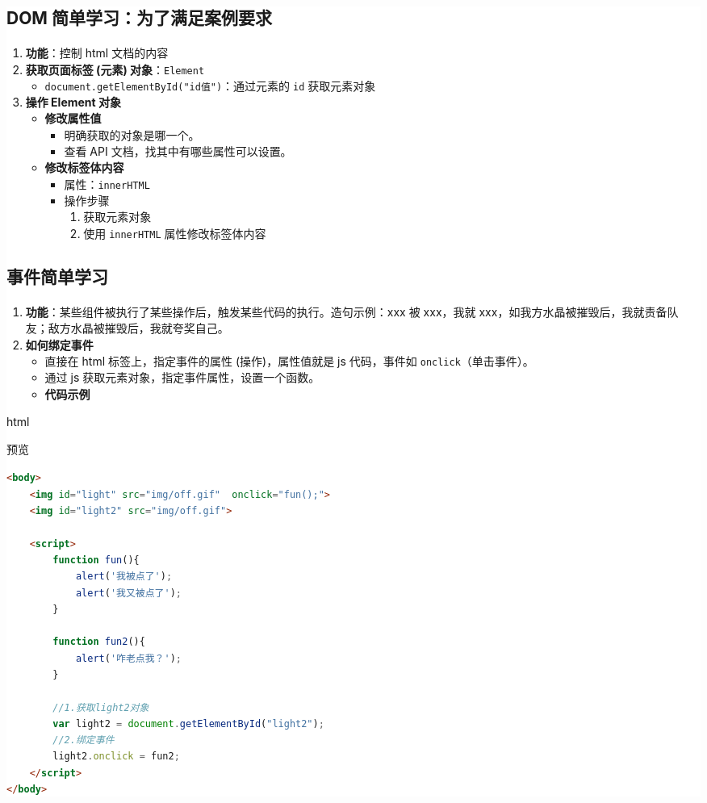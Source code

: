 ## DOM 简单学习：为了满足案例要求

1. **功能**：控制 html 文档的内容
2. **获取页面标签 (元素) 对象**：`Element`
    - `document.getElementById("id值")`：通过元素的 `id` 获取元素对象
3. **操作 Element 对象**
    - **修改属性值**
        - 明确获取的对象是哪一个。
        - 查看 API 文档，找其中有哪些属性可以设置。
    - **修改标签体内容**
        - 属性：`innerHTML`
        - 操作步骤
            1. 获取元素对象
            2. 使用 `innerHTML` 属性修改标签体内容

## 事件简单学习

1. **功能**：某些组件被执行了某些操作后，触发某些代码的执行。造句示例：xxx 被 xxx，我就 xxx，如我方水晶被摧毁后，我就责备队友；敌方水晶被摧毁后，我就夸奖自己。
2. **如何绑定事件**
    - 直接在 html 标签上，指定事件的属性 (操作)，属性值就是 js 代码，事件如 `onclick`（单击事件）。
    - 通过 js 获取元素对象，指定事件属性，设置一个函数。
    - **代码示例**

  

html

预览

```html
<body>
    <img id="light" src="img/off.gif"  onclick="fun();">
    <img id="light2" src="img/off.gif">
    
    <script>
        function fun(){
            alert('我被点了');
            alert('我又被点了');
        }
    
        function fun2(){
            alert('咋老点我？');
        }
    
        //1.获取light2对象
        var light2 = document.getElementById("light2");
        //2.绑定事件
        light2.onclick = fun2;
    </script>
</body>
```

  
